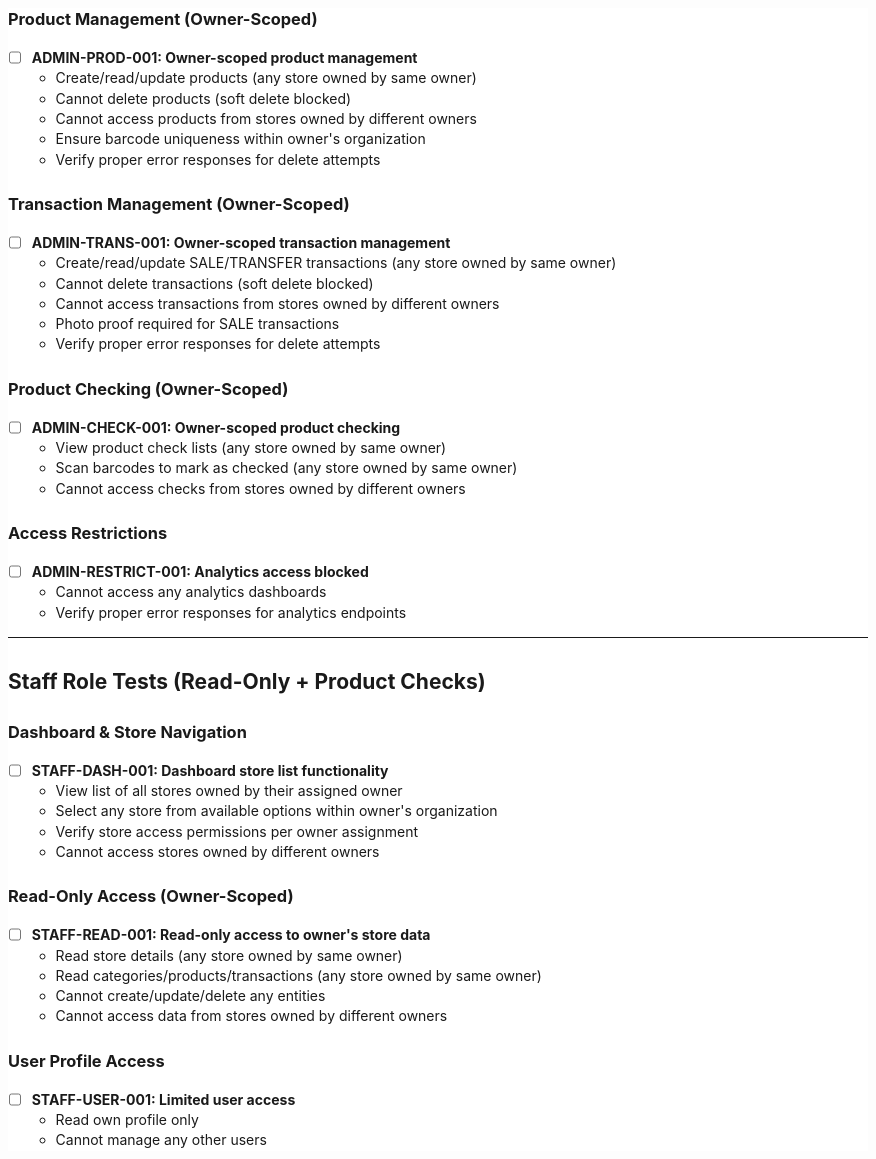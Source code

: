 ### Product Management (Owner-Scoped)
- [ ] **ADMIN-PROD-001: Owner-scoped product management**
  - Create/read/update products (any store owned by same owner)
  - Cannot delete products (soft delete blocked)
  - Cannot access products from stores owned by different owners
  - Ensure barcode uniqueness within owner's organization
  - Verify proper error responses for delete attempts

### Transaction Management (Owner-Scoped)
- [ ] **ADMIN-TRANS-001: Owner-scoped transaction management**
  - Create/read/update SALE/TRANSFER transactions (any store owned by same owner)
  - Cannot delete transactions (soft delete blocked)
  - Cannot access transactions from stores owned by different owners
  - Photo proof required for SALE transactions
  - Verify proper error responses for delete attempts

### Product Checking (Owner-Scoped)
- [ ] **ADMIN-CHECK-001: Owner-scoped product checking**
  - View product check lists (any store owned by same owner)
  - Scan barcodes to mark as checked (any store owned by same owner)
  - Cannot access checks from stores owned by different owners

### Access Restrictions
- [ ] **ADMIN-RESTRICT-001: Analytics access blocked**
  - Cannot access any analytics dashboards
  - Verify proper error responses for analytics endpoints

---

## Staff Role Tests (Read-Only + Product Checks)

### Dashboard & Store Navigation
- [ ] **STAFF-DASH-001: Dashboard store list functionality**
  - View list of all stores owned by their assigned owner
  - Select any store from available options within owner's organization
  - Verify store access permissions per owner assignment
  - Cannot access stores owned by different owners

### Read-Only Access (Owner-Scoped)
- [ ] **STAFF-READ-001: Read-only access to owner's store data**
  - Read store details (any store owned by same owner)
  - Read categories/products/transactions (any store owned by same owner)
  - Cannot create/update/delete any entities
  - Cannot access data from stores owned by different owners

### User Profile Access
- [ ] **STAFF-USER-001: Limited user access**
  - Read own profile only
  - Cannot manage any other users
